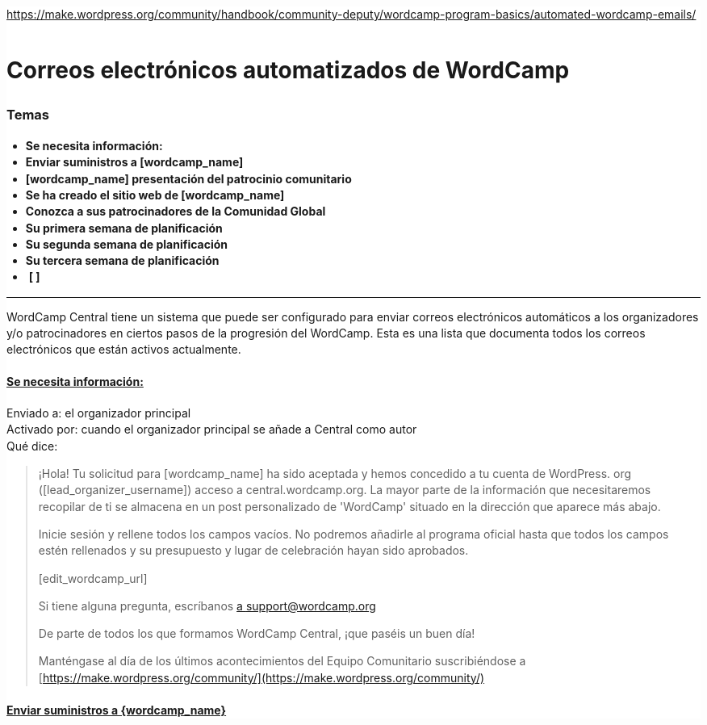 https://make.wordpress.org/community/handbook/community-deputy/wordcamp-program-basics/automated-wordcamp-emails/

# Correos electrónicos automatizados de WordCamp

### Temas
- **Se necesita información:**
- **Enviar suministros a [wordcamp_name]**
- **[wordcamp_name] presentación del patrocinio comunitario**
- **Se ha creado el sitio web de [wordcamp_name]**
- **Conozca a sus patrocinadores de la Comunidad Global**
- **Su primera semana de planificación**
- **Su segunda semana de planificación**
- **Su tercera semana de planificación**
-  **[ ]**

---

WordCamp Central tiene un sistema que puede ser configurado para enviar correos electrónicos automáticos a los organizadores y/o patrocinadores en ciertos pasos de la progresión del WordCamp. Esta es una lista que documenta todos los correos electrónicos que están activos actualmente.

#### [Se necesita información:](https://make.wordpress.org/community/handbook/community-deputy/wordcamp-program-basics/automated-wordcamp-emails/#wordcamp_name-information-needed)

Enviado a: el organizador principal  
Activado por: cuando el organizador principal se añade a Central como autor  
Qué dice:

> ¡Hola! Tu solicitud para [wordcamp_name] ha sido aceptada y hemos concedido a tu cuenta de WordPress. org ([lead_organizer_username]) acceso a central.wordcamp.org. La mayor parte de la información que necesitaremos recopilar de ti se almacena en un post personalizado de 'WordCamp' situado en la dirección que aparece más abajo.
> 
> Inicie sesión y rellene todos los campos vacíos. No podremos añadirle al programa oficial hasta que todos los campos estén rellenados y su presupuesto y lugar de celebración hayan sido aprobados.
> 
> [edit_wordcamp_url]
> 
> Si tiene alguna pregunta, escríbanos [a support@wordcamp.org](mailto:support@wordcamp.org)
> 
> De parte de todos los que formamos WordCamp Central, ¡que paséis un buen día!
> 
> Manténgase al día de los últimos acontecimientos del Equipo Comunitario suscribiéndose a [https://make.wordpress.org/community/](https://make.wordpress.org/community/)

#### [Enviar suministros a {wordcamp_name}](https://make.wordpress.org/community/handbook/community-deputy/wordcamp-program-basics/automated-wordcamp-emails/#ship-supplies-to-wordcamp_name)
